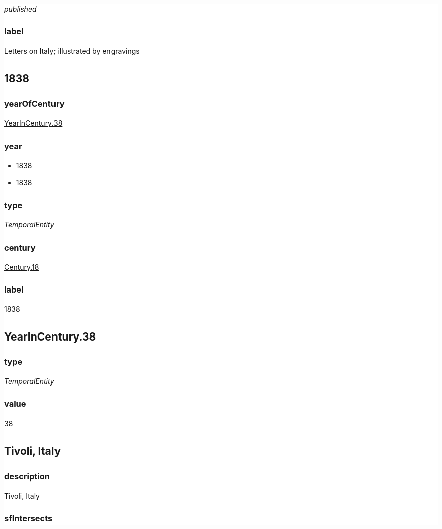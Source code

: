 
*published*

### label


Letters on Italy; illustrated by engravings

## 1838

### yearOfCentury


[YearInCentury.38](#YearInCentury.38)

### year

 - 1838

 - [1838](#1838)

### type


*TemporalEntity*

### century


[Century.18](#Century.18)

### label


1838

## YearInCentury.38

### type


*TemporalEntity*

### value


38

## Tivoli, Italy

### description


Tivoli, Italy

### sfIntersects
